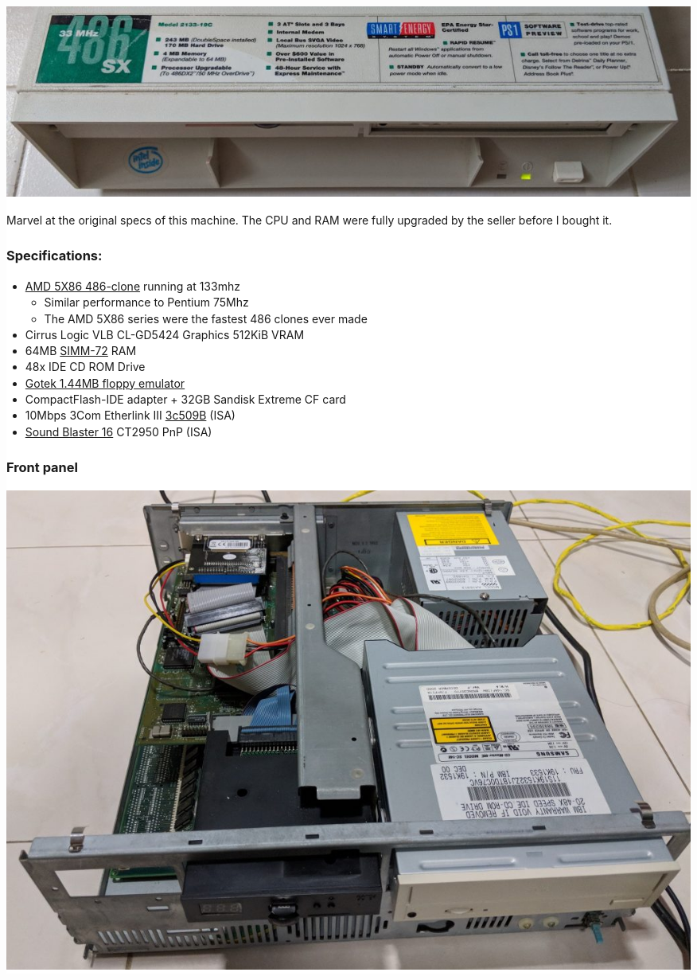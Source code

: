 [![](images/gentoo-486-original-spec-1024x285.jpg)](images/gentoo-486-original-spec.jpg)

Marvel at the original specs of this machine. The CPU and RAM were fully upgraded by the seller before I bought it.

### Specifications:

- [AMD 5X86 486-clone](https://en.wikichip.org/wiki/amd/am5x86) running at 133mhz
    - Similar performance to Pentium 75Mhz
    - The AMD 5X86 series were the fastest 486 clones ever made
- Cirrus Logic VLB CL-GD5424 Graphics 512KiB VRAM
- 64MB [SIMM-72](https://en.wikipedia.org/wiki/SIMM#72-pin_SIMMs) RAM
- 48x IDE CD ROM Drive
- [Gotek 1.44MB floppy emulator](https://www.philscomputerlab.com/gotek-floppy-emulator.html)
- CompactFlash-IDE adapter + 32GB Sandisk Extreme CF card
- 10Mbps 3Com Etherlink III [3c509B](https://en.wikipedia.org/wiki/3Com_3c509) (ISA)
- [Sound Blaster 16](https://en.wikipedia.org/wiki/Sound_Blaster_16) CT2950 PnP (ISA)

### Front panel

[![](images/gentoo-486-innards-front-1024x717.jpg)](gentoo-486-innards-front.jpg)
